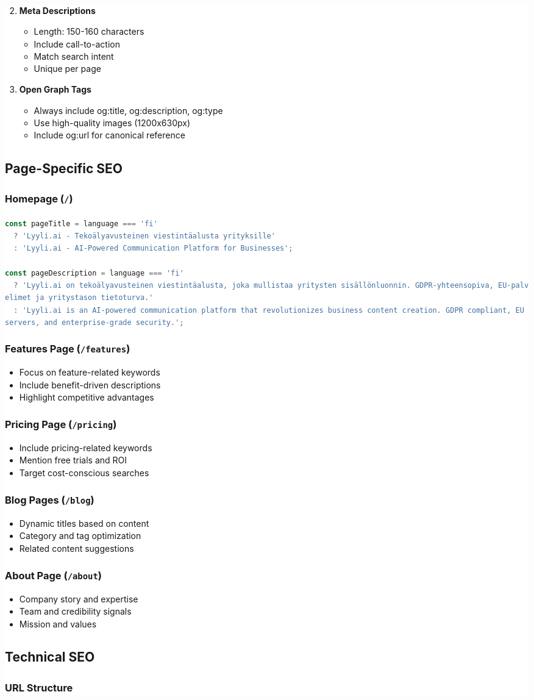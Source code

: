 2. **Meta Descriptions**
   - Length: 150-160 characters
   - Include call-to-action
   - Match search intent
   - Unique per page

3. **Open Graph Tags**
   - Always include og:title, og:description, og:type
   - Use high-quality images (1200x630px)
   - Include og:url for canonical reference

## Page-Specific SEO

### Homepage (`/`)
```typescript
const pageTitle = language === 'fi' 
  ? 'Lyyli.ai - Tekoälyavusteinen viestintäalusta yrityksille' 
  : 'Lyyli.ai - AI-Powered Communication Platform for Businesses';

const pageDescription = language === 'fi'
  ? 'Lyyli.ai on tekoälyavusteinen viestintäalusta, joka mullistaa yritysten sisällönluonnin. GDPR-yhteensopiva, EU-palvelimet ja yritystason tietoturva.'
  : 'Lyyli.ai is an AI-powered communication platform that revolutionizes business content creation. GDPR compliant, EU servers, and enterprise-grade security.';
```

### Features Page (`/features`)
- Focus on feature-related keywords
- Include benefit-driven descriptions
- Highlight competitive advantages

### Pricing Page (`/pricing`)
- Include pricing-related keywords
- Mention free trials and ROI
- Target cost-conscious searches

### Blog Pages (`/blog`)
- Dynamic titles based on content
- Category and tag optimization
- Related content suggestions

### About Page (`/about`)
- Company story and expertise
- Team and credibility signals
- Mission and values

## Technical SEO

### URL Structure

